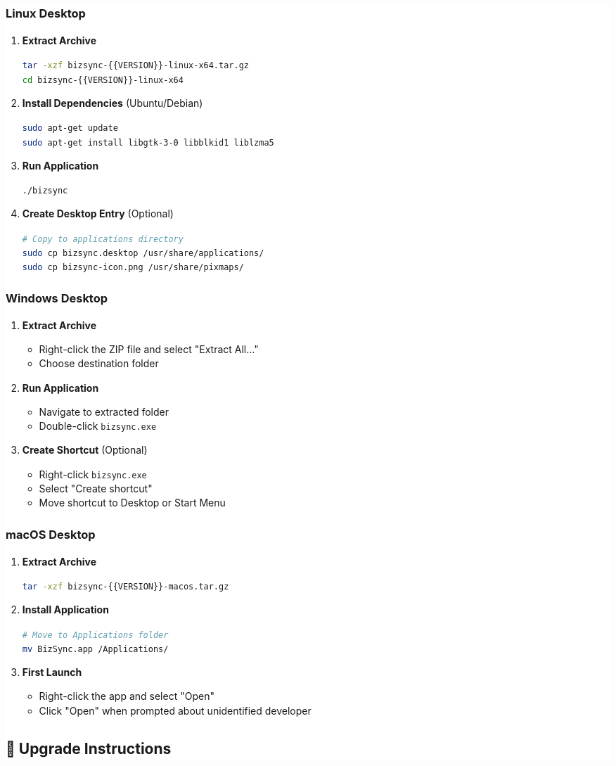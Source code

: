 ### Linux Desktop
1. **Extract Archive**
   ```bash
   tar -xzf bizsync-{{VERSION}}-linux-x64.tar.gz
   cd bizsync-{{VERSION}}-linux-x64
   ```

2. **Install Dependencies** (Ubuntu/Debian)
   ```bash
   sudo apt-get update
   sudo apt-get install libgtk-3-0 libblkid1 liblzma5
   ```

3. **Run Application**
   ```bash
   ./bizsync
   ```

4. **Create Desktop Entry** (Optional)
   ```bash
   # Copy to applications directory
   sudo cp bizsync.desktop /usr/share/applications/
   sudo cp bizsync-icon.png /usr/share/pixmaps/
   ```

### Windows Desktop
1. **Extract Archive**
   - Right-click the ZIP file and select "Extract All..."
   - Choose destination folder

2. **Run Application**
   - Navigate to extracted folder
   - Double-click `bizsync.exe`

3. **Create Shortcut** (Optional)
   - Right-click `bizsync.exe`
   - Select "Create shortcut"
   - Move shortcut to Desktop or Start Menu

### macOS Desktop
1. **Extract Archive**
   ```bash
   tar -xzf bizsync-{{VERSION}}-macos.tar.gz
   ```

2. **Install Application**
   ```bash
   # Move to Applications folder
   mv BizSync.app /Applications/
   ```

3. **First Launch**
   - Right-click the app and select "Open"
   - Click "Open" when prompted about unidentified developer

## 🔄 Upgrade Instructions
